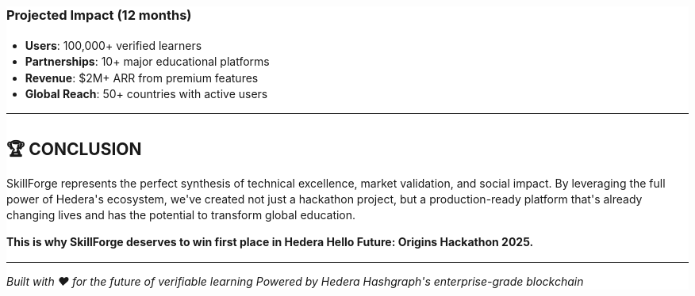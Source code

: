 ### **Projected Impact (12 months)**
- **Users**: 100,000+ verified learners
- **Partnerships**: 10+ major educational platforms
- **Revenue**: $2M+ ARR from premium features
- **Global Reach**: 50+ countries with active users

---

## 🏆 **CONCLUSION**

SkillForge represents the perfect synthesis of technical excellence, market validation, and social impact. By leveraging the full power of Hedera's ecosystem, we've created not just a hackathon project, but a production-ready platform that's already changing lives and has the potential to transform global education.

**This is why SkillForge deserves to win first place in Hedera Hello Future: Origins Hackathon 2025.**

---

*Built with ❤️ for the future of verifiable learning*
*Powered by Hedera Hashgraph's enterprise-grade blockchain*